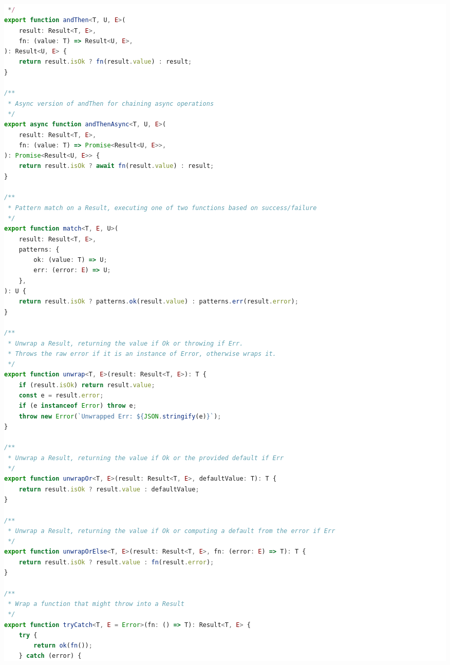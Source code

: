 ```typescript
 */
export function andThen<T, U, E>(
    result: Result<T, E>,
    fn: (value: T) => Result<U, E>,
): Result<U, E> {
    return result.isOk ? fn(result.value) : result;
}

/**
 * Async version of andThen for chaining async operations
 */
export async function andThenAsync<T, U, E>(
    result: Result<T, E>,
    fn: (value: T) => Promise<Result<U, E>>,
): Promise<Result<U, E>> {
    return result.isOk ? await fn(result.value) : result;
}

/**
 * Pattern match on a Result, executing one of two functions based on success/failure
 */
export function match<T, E, U>(
    result: Result<T, E>,
    patterns: {
        ok: (value: T) => U;
        err: (error: E) => U;
    },
): U {
    return result.isOk ? patterns.ok(result.value) : patterns.err(result.error);
}

/**
 * Unwrap a Result, returning the value if Ok or throwing if Err.
 * Throws the raw error if it is an instance of Error, otherwise wraps it.
 */
export function unwrap<T, E>(result: Result<T, E>): T {
    if (result.isOk) return result.value;
    const e = result.error;
    if (e instanceof Error) throw e;
    throw new Error(`Unwrapped Err: ${JSON.stringify(e)}`);
}

/**
 * Unwrap a Result, returning the value if Ok or the provided default if Err
 */
export function unwrapOr<T, E>(result: Result<T, E>, defaultValue: T): T {
    return result.isOk ? result.value : defaultValue;
}

/**
 * Unwrap a Result, returning the value if Ok or computing a default from the error if Err
 */
export function unwrapOrElse<T, E>(result: Result<T, E>, fn: (error: E) => T): T {
    return result.isOk ? result.value : fn(result.error);
}

/**
 * Wrap a function that might throw into a Result
 */
export function tryCatch<T, E = Error>(fn: () => T): Result<T, E> {
    try {
        return ok(fn());
    } catch (error) {
```